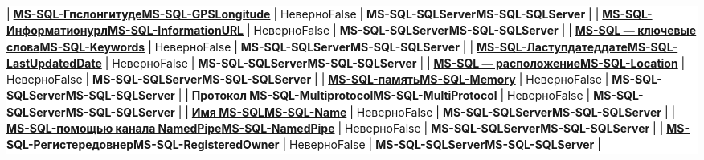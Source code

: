 | [<span data-ttu-id="31d19-281">**MS-SQL-Гпслонгитуде**</span><span class="sxs-lookup"><span data-stu-id="31d19-281">**MS-SQL-GPSLongitude**</span></span>](a-ms-sql-gpslongitude.md)                      | <span data-ttu-id="31d19-282">Неверно</span><span class="sxs-lookup"><span data-stu-id="31d19-282">False</span></span>     | <span data-ttu-id="31d19-283">**MS-SQL-SQLServer**</span><span class="sxs-lookup"><span data-stu-id="31d19-283">**MS-SQL-SQLServer**</span></span>                                                                     |
| [<span data-ttu-id="31d19-284">**MS-SQL-Информатионурл**</span><span class="sxs-lookup"><span data-stu-id="31d19-284">**MS-SQL-InformationURL**</span></span>](a-ms-sql-informationurl.md)                  | <span data-ttu-id="31d19-285">Неверно</span><span class="sxs-lookup"><span data-stu-id="31d19-285">False</span></span>     | <span data-ttu-id="31d19-286">**MS-SQL-SQLServer**</span><span class="sxs-lookup"><span data-stu-id="31d19-286">**MS-SQL-SQLServer**</span></span>                                                                     |
| [<span data-ttu-id="31d19-287">**MS-SQL — ключевые слова**</span><span class="sxs-lookup"><span data-stu-id="31d19-287">**MS-SQL-Keywords**</span></span>](a-ms-sql-keywords.md)                              | <span data-ttu-id="31d19-288">Неверно</span><span class="sxs-lookup"><span data-stu-id="31d19-288">False</span></span>     | <span data-ttu-id="31d19-289">**MS-SQL-SQLServer**</span><span class="sxs-lookup"><span data-stu-id="31d19-289">**MS-SQL-SQLServer**</span></span>                                                                     |
| [<span data-ttu-id="31d19-290">**MS-SQL-Ластупдатеддате**</span><span class="sxs-lookup"><span data-stu-id="31d19-290">**MS-SQL-LastUpdatedDate**</span></span>](a-ms-sql-lastupdateddate.md)                | <span data-ttu-id="31d19-291">Неверно</span><span class="sxs-lookup"><span data-stu-id="31d19-291">False</span></span>     | <span data-ttu-id="31d19-292">**MS-SQL-SQLServer**</span><span class="sxs-lookup"><span data-stu-id="31d19-292">**MS-SQL-SQLServer**</span></span>                                                                     |
| [<span data-ttu-id="31d19-293">**MS-SQL — расположение**</span><span class="sxs-lookup"><span data-stu-id="31d19-293">**MS-SQL-Location**</span></span>](a-ms-sql-location.md)                              | <span data-ttu-id="31d19-294">Неверно</span><span class="sxs-lookup"><span data-stu-id="31d19-294">False</span></span>     | <span data-ttu-id="31d19-295">**MS-SQL-SQLServer**</span><span class="sxs-lookup"><span data-stu-id="31d19-295">**MS-SQL-SQLServer**</span></span>                                                                     |
| [<span data-ttu-id="31d19-296">**MS-SQL-память**</span><span class="sxs-lookup"><span data-stu-id="31d19-296">**MS-SQL-Memory**</span></span>](a-ms-sql-memory.md)                                  | <span data-ttu-id="31d19-297">Неверно</span><span class="sxs-lookup"><span data-stu-id="31d19-297">False</span></span>     | <span data-ttu-id="31d19-298">**MS-SQL-SQLServer**</span><span class="sxs-lookup"><span data-stu-id="31d19-298">**MS-SQL-SQLServer**</span></span>                                                                     |
| [<span data-ttu-id="31d19-299">**Протокол MS-SQL-Multiprotocol**</span><span class="sxs-lookup"><span data-stu-id="31d19-299">**MS-SQL-MultiProtocol**</span></span>](a-ms-sql-multiprotocol.md)                    | <span data-ttu-id="31d19-300">Неверно</span><span class="sxs-lookup"><span data-stu-id="31d19-300">False</span></span>     | <span data-ttu-id="31d19-301">**MS-SQL-SQLServer**</span><span class="sxs-lookup"><span data-stu-id="31d19-301">**MS-SQL-SQLServer**</span></span>                                                                     |
| [<span data-ttu-id="31d19-302">**Имя MS-SQL**</span><span class="sxs-lookup"><span data-stu-id="31d19-302">**MS-SQL-Name**</span></span>](a-ms-sql-name.md)                                      | <span data-ttu-id="31d19-303">Неверно</span><span class="sxs-lookup"><span data-stu-id="31d19-303">False</span></span>     | <span data-ttu-id="31d19-304">**MS-SQL-SQLServer**</span><span class="sxs-lookup"><span data-stu-id="31d19-304">**MS-SQL-SQLServer**</span></span>                                                                     |
| [<span data-ttu-id="31d19-305">**MS-SQL-помощью канала NamedPipe**</span><span class="sxs-lookup"><span data-stu-id="31d19-305">**MS-SQL-NamedPipe**</span></span>](a-ms-sql-namedpipe.md)                            | <span data-ttu-id="31d19-306">Неверно</span><span class="sxs-lookup"><span data-stu-id="31d19-306">False</span></span>     | <span data-ttu-id="31d19-307">**MS-SQL-SQLServer**</span><span class="sxs-lookup"><span data-stu-id="31d19-307">**MS-SQL-SQLServer**</span></span>                                                                     |
| [<span data-ttu-id="31d19-308">**MS-SQL-Регистередовнер**</span><span class="sxs-lookup"><span data-stu-id="31d19-308">**MS-SQL-RegisteredOwner**</span></span>](a-ms-sql-registeredowner.md)                | <span data-ttu-id="31d19-309">Неверно</span><span class="sxs-lookup"><span data-stu-id="31d19-309">False</span></span>     | <span data-ttu-id="31d19-310">**MS-SQL-SQLServer**</span><span class="sxs-lookup"><span data-stu-id="31d19-310">**MS-SQL-SQLServer**</span></span>                                                                     |